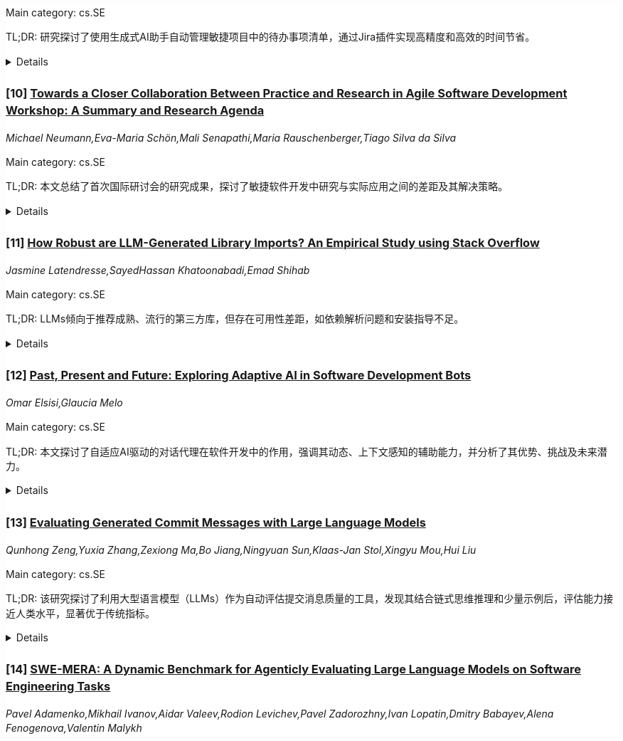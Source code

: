 Main category: cs.SE

TL;DR: 研究探讨了使用生成式AI助手自动管理敏捷项目中的待办事项清单，通过Jira插件实现高精度和高效的时间节省。


<details><summary>Details</summary></details>


### [10] [Towards a Closer Collaboration Between Practice and Research in Agile Software Development Workshop: A Summary and Research Agenda](https://arxiv.org/abs/2507.10785)
*Michael Neumann,Eva-Maria Schön,Mali Senapathi,Maria Rauschenberger,Tiago Silva da Silva*

Main category: cs.SE

TL;DR: 本文总结了首次国际研讨会的研究成果，探讨了敏捷软件开发中研究与实际应用之间的差距及其解决策略。


<details><summary>Details</summary></details>


### [11] [How Robust are LLM-Generated Library Imports? An Empirical Study using Stack Overflow](https://arxiv.org/abs/2507.10818)
*Jasmine Latendresse,SayedHassan Khatoonabadi,Emad Shihab*

Main category: cs.SE

TL;DR: LLMs倾向于推荐成熟、流行的第三方库，但存在可用性差距，如依赖解析问题和安装指导不足。


<details><summary>Details</summary></details>


### [12] [Past, Present and Future: Exploring Adaptive AI in Software Development Bots](https://arxiv.org/abs/2507.10822)
*Omar Elsisi,Glaucia Melo*

Main category: cs.SE

TL;DR: 本文探讨了自适应AI驱动的对话代理在软件开发中的作用，强调其动态、上下文感知的辅助能力，并分析了其优势、挑战及未来潜力。


<details><summary>Details</summary></details>


### [13] [Evaluating Generated Commit Messages with Large Language Models](https://arxiv.org/abs/2507.10906)
*Qunhong Zeng,Yuxia Zhang,Zexiong Ma,Bo Jiang,Ningyuan Sun,Klaas-Jan Stol,Xingyu Mou,Hui Liu*

Main category: cs.SE

TL;DR: 该研究探讨了利用大型语言模型（LLMs）作为自动评估提交消息质量的工具，发现其结合链式思维推理和少量示例后，评估能力接近人类水平，显著优于传统指标。


<details><summary>Details</summary></details>


### [14] [SWE-MERA: A Dynamic Benchmark for Agenticly Evaluating Large Language Models on Software Engineering Tasks](https://arxiv.org/abs/2507.11059)
*Pavel Adamenko,Mikhail Ivanov,Aidar Valeev,Rodion Levichev,Pavel Zadorozhny,Ivan Lopatin,Dmitry Babayev,Alena Fenogenova,Valentin Malykh*
